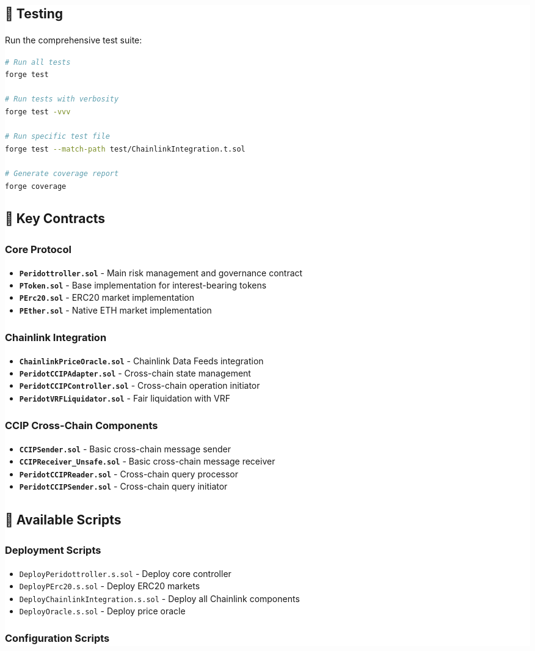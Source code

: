 ## 🧪 Testing

Run the comprehensive test suite:

```bash
# Run all tests
forge test

# Run tests with verbosity
forge test -vvv

# Run specific test file
forge test --match-path test/ChainlinkIntegration.t.sol

# Generate coverage report
forge coverage
```

## 📖 Key Contracts

### Core Protocol

- **`Peridottroller.sol`** - Main risk management and governance contract
- **`PToken.sol`** - Base implementation for interest-bearing tokens
- **`PErc20.sol`** - ERC20 market implementation
- **`PEther.sol`** - Native ETH market implementation

### Chainlink Integration

- **`ChainlinkPriceOracle.sol`** - Chainlink Data Feeds integration
- **`PeridotCCIPAdapter.sol`** - Cross-chain state management
- **`PeridotCCIPController.sol`** - Cross-chain operation initiator
- **`PeridotVRFLiquidator.sol`** - Fair liquidation with VRF

### CCIP Cross-Chain Components

- **`CCIPSender.sol`** - Basic cross-chain message sender
- **`CCIPReceiver_Unsafe.sol`** - Basic cross-chain message receiver
- **`PeridotCCIPReader.sol`** - Cross-chain query processor
- **`PeridotCCIPSender.sol`** - Cross-chain query initiator

## 🔧 Available Scripts

### Deployment Scripts

- `DeployPeridottroller.s.sol` - Deploy core controller
- `DeployPErc20.s.sol` - Deploy ERC20 markets
- `DeployChainlinkIntegration.s.sol` - Deploy all Chainlink components
- `DeployOracle.s.sol` - Deploy price oracle

### Configuration Scripts
